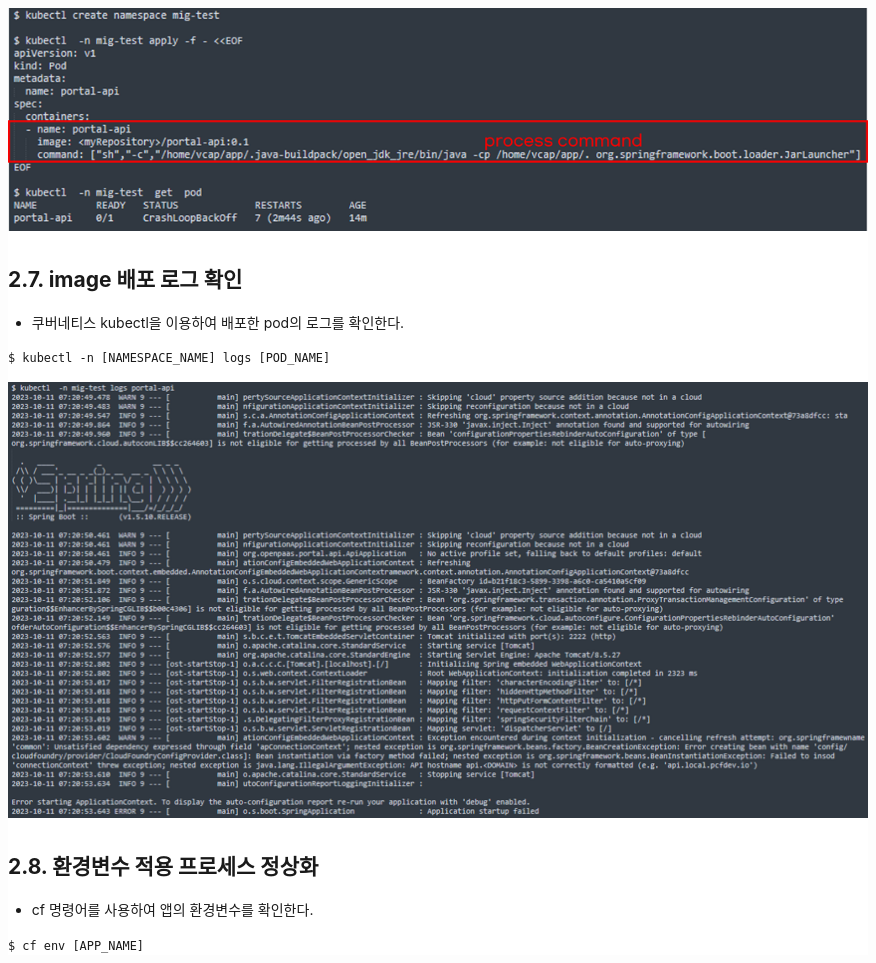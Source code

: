   <img src="../../img/running-app/container-rootfs/container-rootfs_13.png">
</kbd>

<br>

## <div id='2.7'/>2.7. image 배포 로그 확인 
- 쿠버네티스 kubectl을 이용하여 배포한 pod의 로그를 확인한다.
```
$ kubectl -n [NAMESPACE_NAME] logs [POD_NAME]
```
<kbd>
  <img src="../../img/running-app/container-rootfs/container-rootfs_14.png">
</kbd>

<br>

## <div id='2.8'/>2.8. 환경변수 적용 프로세스 정상화
- cf 명령어를 사용하여 앱의 환경변수를 확인한다.
```
$ cf env [APP_NAME]
```
<kbd>